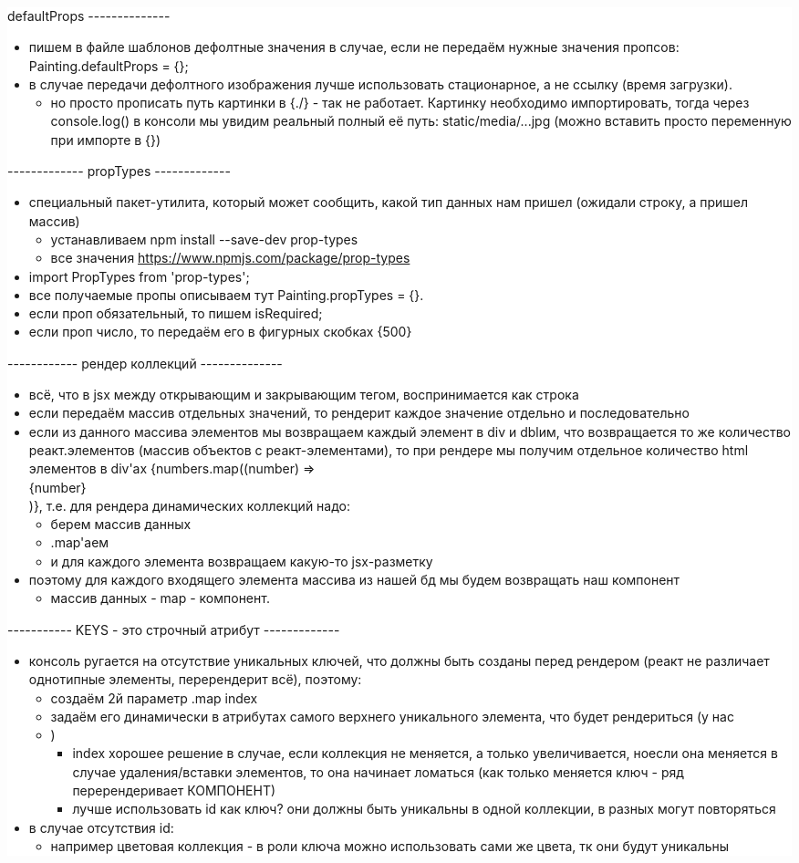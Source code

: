 
defaultProps --------------

- пишем в файле шаблонов дефолтные значения в случае, если не передаём нужные
  значения пропсов: Painting.defaultProps = {};
- в случае передачи дефолтного изображения лучше использовать стационарное, а не
  ссылку (время загрузки).
  - но просто прописать путь картинки в {./} - так не работает. Картинку
    необходимо импортировать, тогда через console.log() в консоли мы увидим
    реальный полный её путь: static/media/...jpg (можно вставить просто
    переменную при импорте в {})

------------- propTypes -------------

- специальный пакет-утилита, который может сообщить, какой тип данных нам пришел
  (ожидали строку, а пришел массив)
  - устанавливаем npm install --save-dev prop-types
  - все значения https://www.npmjs.com/package/prop-types
- import PropTypes from 'prop-types';
- все получаемые пропы описываем тут Painting.propTypes = {}.
- если проп обязательный, то пишем isRequired;
- если проп число, то передаём его в фигурных скобках {500}

------------ рендер коллекций --------------

- всё, что в jsx между открывающим и закрывающим тегом, воспринимается как
  строка
- если передаём массив отдельных значений, то рендерит каждое значение отдельно
  и последовательно
- если из данного массива элементов мы возвращаем каждый элемент в div и dblим,
  что возвращается то же количество реакт.элементов (массив объектов с
  реакт-элементами), то при рендере мы получим отдельное количество html
  элементов в div'ах {numbers.map((number) => <div>{number}</div>)}, т.е. для
  рендера динамических коллекций надо:
  - берем массив данных
  - .map'аем
  - и для каждого элемента возвращаем какую-то jsx-разметку
- поэтому для каждого входящего элемента массива из нашей бд мы будем возвращать
  наш компонент
  - массив данных - map - компонент.

----------- KEYS - это строчный атрибут -------------

- консоль ругается на отсутствие уникальных ключей, что должны быть созданы
  перед рендером (реакт не различает однотипные элементы, перерендерит всё),
  поэтому:
  - создаём 2й параметр .map index
  - задаём его динамически в атрибутах самого верхнего уникального элемента, что
    будет рендериться (у нас <li>)
    - index хорошее решение в случае, если коллекция не меняется, а только
      увеличивается, ноесли она меняется в случае удаления/вставки элементов, то
      она начинает ломаться (как только меняется ключ - ряд перерендеривает
      КОМПОНЕНТ)
    - лучше использовать id как ключ? они должны быть уникальны в одной
      коллекции, в разных могут повторяться
- в случае отсутствия id:
  - например цветовая коллекция - в роли ключа можно использовать сами же цвета,
    тк они будут уникальны
